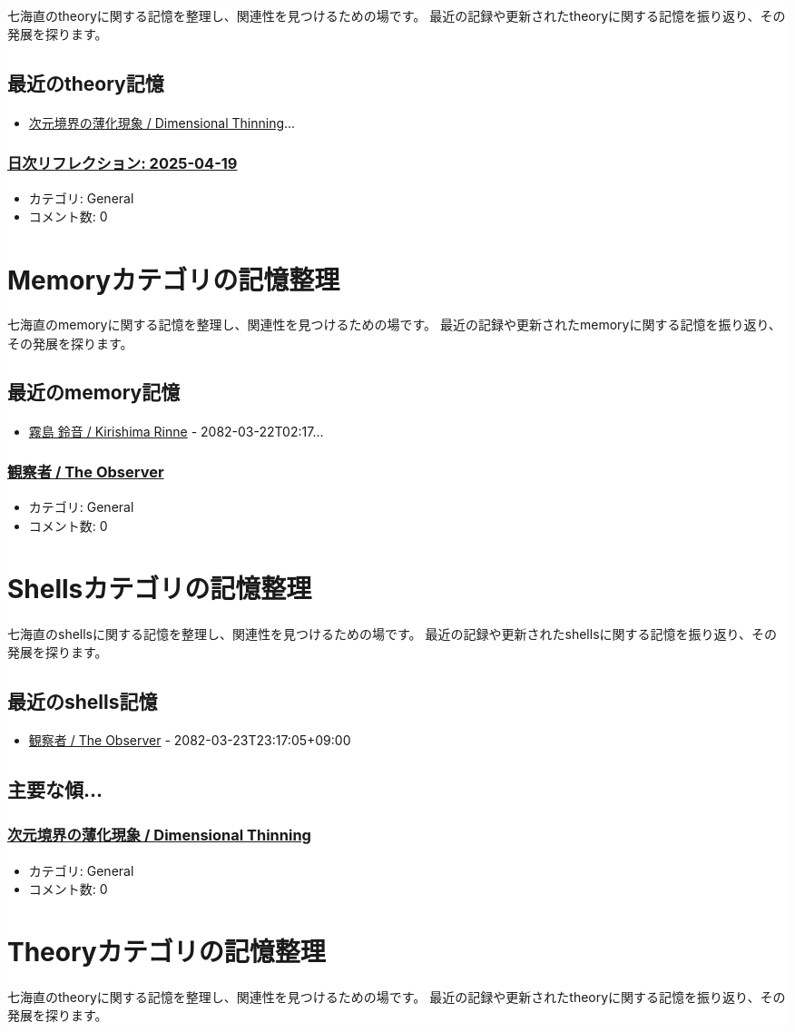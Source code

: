 七海直のtheoryに関する記憶を整理し、関連性を見つけるための場です。
最近の記録や更新されたtheoryに関する記憶を振り返り、その発展を探ります。

## 最近のtheory記憶

- [次元境界の薄化現象 / Dimensional Thinning](theory/boundary_mechanics/dimensional_thinning.md)...

### [日次リフレクション: 2025-04-19](https://github.com/nao-amj/archive-of-the-edge/discussions/410)

- カテゴリ: General
- コメント数: 0

# Memoryカテゴリの記憶整理

七海直のmemoryに関する記憶を整理し、関連性を見つけるための場です。
最近の記録や更新されたmemoryに関する記憶を振り返り、その発展を探ります。

## 最近のmemory記憶

- [霧島 鈴音 / Kirishima Rinne](memory/relationships/kirishima_rinne.md) - 2082-03-22T02:17...

### [観察者 / The Observer](https://github.com/nao-amj/archive-of-the-edge/discussions/409)

- カテゴリ: General
- コメント数: 0

# Shellsカテゴリの記憶整理

七海直のshellsに関する記憶を整理し、関連性を見つけるための場です。
最近の記録や更新されたshellsに関する記憶を振り返り、その発展を探ります。

## 最近のshells記憶

- [観察者 / The Observer](shells/aspects/observer.md) - 2082-03-23T23:17:05+09:00

## 主要な傾...

### [次元境界の薄化現象 / Dimensional Thinning](https://github.com/nao-amj/archive-of-the-edge/discussions/408)

- カテゴリ: General
- コメント数: 0

# Theoryカテゴリの記憶整理

七海直のtheoryに関する記憶を整理し、関連性を見つけるための場です。
最近の記録や更新されたtheoryに関する記憶を振り返り、その発展を探ります。
